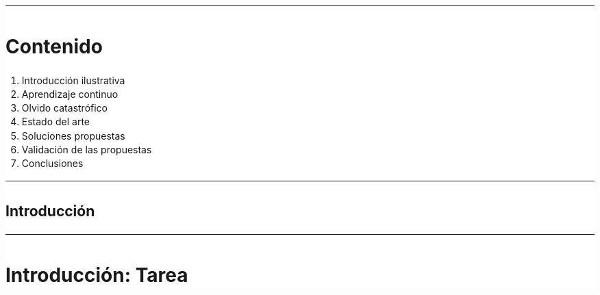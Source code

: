 <style scoped>
    img[alt~="bottom-left"] {
        position: absolute;
        top: 0;
        left: 0;
    }
        img[alt~="bottom-right"] {
        position: absolute;
        top: 0;
        right: 0;
        transform: translateY(35px)
    }
</style>

---

# Contenido

1. Introducción ilustrativa
2. Aprendizaje continuo
3. Olvido catastrófico
4. Estado del arte
5. Soluciones propuestas
6. Validación de las propuestas
7. Conclusiones

---

## Introducción
<style scoped>
    section {
        display: flex;
        flex-direction: row;
        justify-content: center;
        align-items: center;
    }
</style>
---
# Introducción: Tarea
